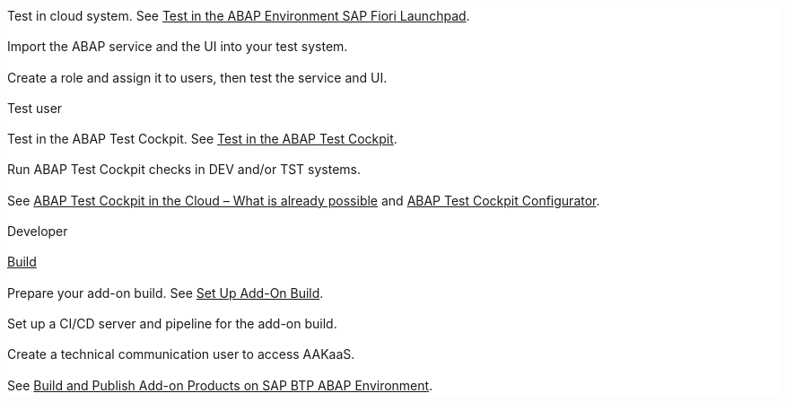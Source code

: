 </td>
<td valign="top">

Test in cloud system. See [Test in the ABAP Environment SAP Fiori Launchpad](test-023cf9d.md#loio8c5b4d76a05b4bed8df01937f4d8d487).

</td>
<td valign="top">

Import the ABAP service and the UI into your test system.

Create a role and assign it to users, then test the service and UI.

</td>
<td valign="top">

Test user

</td>
</tr>
<tr>
<td valign="top">

Test in the ABAP Test Cockpit. See [Test in the ABAP Test Cockpit](test-023cf9d.md#loiof0b71a1c959842258772c27d292c43b0).

</td>
<td valign="top">

Run ABAP Test Cockpit checks in DEV and/or TST systems.

See [ABAP Test Cockpit in the Cloud – What is already possible](https://blogs.sap.com/2020/08/14/abap-test-cockpit-in-the-cloud-what-is-already-possible/) and [ABAP Test Cockpit Configurator](../50-administration-and-ops/abap-test-cockpit-configurator-22c26ff.md).

</td>
<td valign="top">

Developer

</td>
</tr>
<tr>
<td valign="top" rowspan="2">

[Build](build-2504972.md#loio25049720bde447e395b3df0bc05e5a50)

</td>
<td valign="top">

Prepare your add-on build. See [Set Up Add-On Build](build-2504972.md#loioccf0c1ef30ce4d6aa6e39bb583fb8ba1).

</td>
<td valign="top">

Set up a CI/CD server and pipeline for the add-on build.

Create a technical communication user to access AAKaaS.

See [Build and Publish Add-on Products on SAP BTP ABAP Environment](https://www.project-piper.io/scenarios/abapEnvironmentAddons/).
